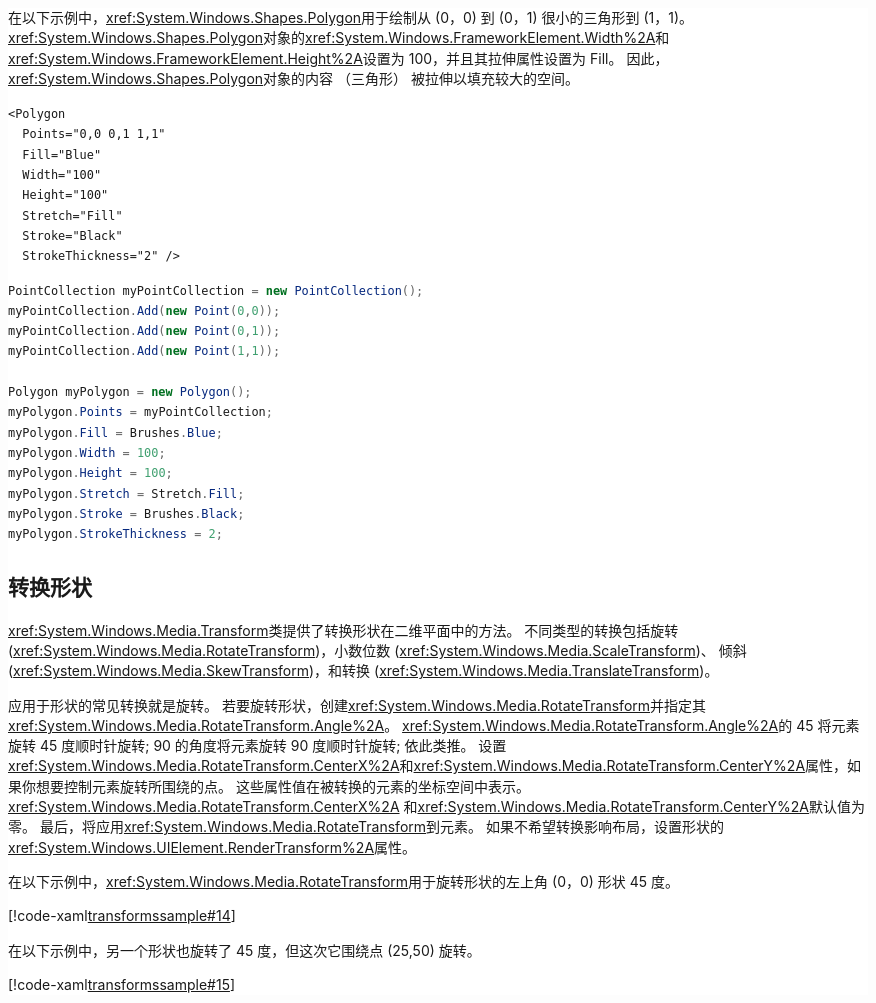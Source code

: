  在以下示例中，<xref:System.Windows.Shapes.Polygon>用于绘制从 (0，0) 到 (0，1) 很小的三角形到 (1，1)。 <xref:System.Windows.Shapes.Polygon>对象的<xref:System.Windows.FrameworkElement.Width%2A>和<xref:System.Windows.FrameworkElement.Height%2A>设置为 100，并且其拉伸属性设置为 Fill。 因此，<xref:System.Windows.Shapes.Polygon>对象的内容 （三角形） 被拉伸以填充较大的空间。  
  
```xaml
<Polygon  
  Points="0,0 0,1 1,1"  
  Fill="Blue"  
  Width="100"  
  Height="100"  
  Stretch="Fill"  
  Stroke="Black"  
  StrokeThickness="2" />  
```

```csharp
PointCollection myPointCollection = new PointCollection();  
myPointCollection.Add(new Point(0,0));  
myPointCollection.Add(new Point(0,1));  
myPointCollection.Add(new Point(1,1));  
  
Polygon myPolygon = new Polygon();  
myPolygon.Points = myPointCollection;  
myPolygon.Fill = Brushes.Blue;  
myPolygon.Width = 100;  
myPolygon.Height = 100;  
myPolygon.Stretch = Stretch.Fill;  
myPolygon.Stroke = Brushes.Black;  
myPolygon.StrokeThickness = 2;  
```

<a name="transforms"></a>   
## <a name="transforming-shapes"></a>转换形状  
 <xref:System.Windows.Media.Transform>类提供了转换形状在二维平面中的方法。  不同类型的转换包括旋转 (<xref:System.Windows.Media.RotateTransform>)，小数位数 (<xref:System.Windows.Media.ScaleTransform>)、 倾斜 (<xref:System.Windows.Media.SkewTransform>)，和转换 (<xref:System.Windows.Media.TranslateTransform>)。  
  
 应用于形状的常见转换就是旋转。  若要旋转形状，创建<xref:System.Windows.Media.RotateTransform>并指定其<xref:System.Windows.Media.RotateTransform.Angle%2A>。 <xref:System.Windows.Media.RotateTransform.Angle%2A>的 45 将元素旋转 45 度顺时针旋转; 90 的角度将元素旋转 90 度顺时针旋转; 依此类推。 设置<xref:System.Windows.Media.RotateTransform.CenterX%2A>和<xref:System.Windows.Media.RotateTransform.CenterY%2A>属性，如果你想要控制元素旋转所围绕的点。 这些属性值在被转换的元素的坐标空间中表示。 <xref:System.Windows.Media.RotateTransform.CenterX%2A> 和<xref:System.Windows.Media.RotateTransform.CenterY%2A>默认值为零。 最后，将应用<xref:System.Windows.Media.RotateTransform>到元素。 如果不希望转换影响布局，设置形状的<xref:System.Windows.UIElement.RenderTransform%2A>属性。  
  
 在以下示例中，<xref:System.Windows.Media.RotateTransform>用于旋转形状的左上角 (0，0) 形状 45 度。  
  
 [!code-xaml[transformssample#14](~/samples/snippets/csharp/VS_Snippets_Wpf/transformsSample/CS/RotateTransformExample.xaml#14)]  
  
 在以下示例中，另一个形状也旋转了 45 度，但这次它围绕点 (25,50) 旋转。  
  
 [!code-xaml[transformssample#15](~/samples/snippets/csharp/VS_Snippets_Wpf/transformsSample/CS/RotateTransformExample.xaml#15)]  
  